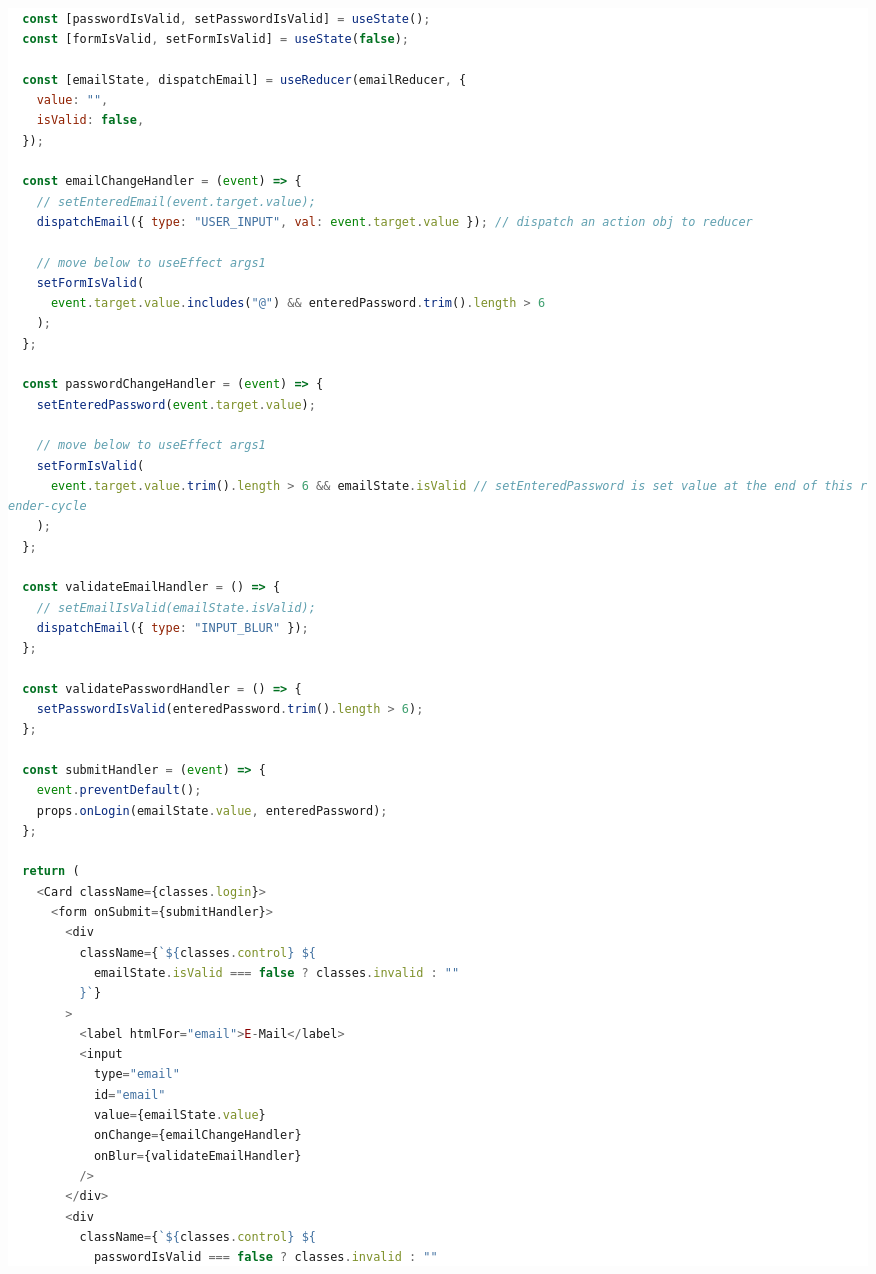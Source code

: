 ```js
  const [passwordIsValid, setPasswordIsValid] = useState();
  const [formIsValid, setFormIsValid] = useState(false);

  const [emailState, dispatchEmail] = useReducer(emailReducer, {
    value: "",
    isValid: false,
  });

  const emailChangeHandler = (event) => {
    // setEnteredEmail(event.target.value);
    dispatchEmail({ type: "USER_INPUT", val: event.target.value }); // dispatch an action obj to reducer

    // move below to useEffect args1
    setFormIsValid(
      event.target.value.includes("@") && enteredPassword.trim().length > 6
    );
  };

  const passwordChangeHandler = (event) => {
    setEnteredPassword(event.target.value);

    // move below to useEffect args1
    setFormIsValid(
      event.target.value.trim().length > 6 && emailState.isValid // setEnteredPassword is set value at the end of this render-cycle
    );
  };

  const validateEmailHandler = () => {
    // setEmailIsValid(emailState.isValid);
    dispatchEmail({ type: "INPUT_BLUR" });
  };

  const validatePasswordHandler = () => {
    setPasswordIsValid(enteredPassword.trim().length > 6);
  };

  const submitHandler = (event) => {
    event.preventDefault();
    props.onLogin(emailState.value, enteredPassword);
  };

  return (
    <Card className={classes.login}>
      <form onSubmit={submitHandler}>
        <div
          className={`${classes.control} ${
            emailState.isValid === false ? classes.invalid : ""
          }`}
        >
          <label htmlFor="email">E-Mail</label>
          <input
            type="email"
            id="email"
            value={emailState.value}
            onChange={emailChangeHandler}
            onBlur={validateEmailHandler}
          />
        </div>
        <div
          className={`${classes.control} ${
            passwordIsValid === false ? classes.invalid : ""
```